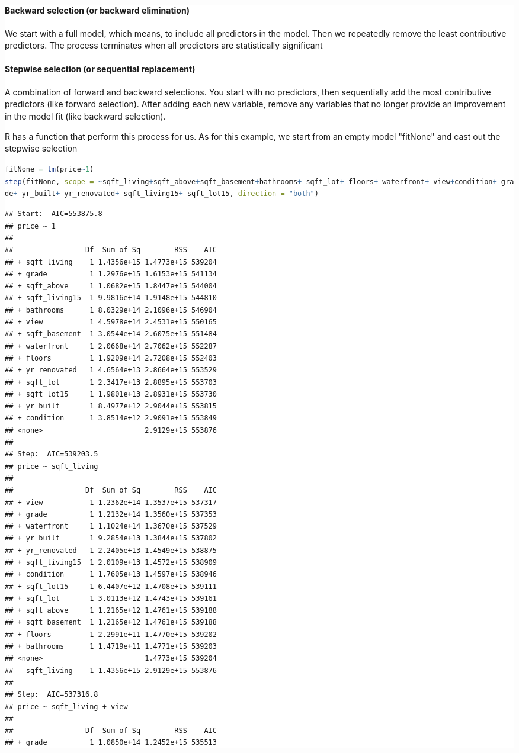 #### Backward selection (or backward elimination)
We start with a full model, which means, to include all predictors in the model. Then we repeatedly remove the least contributive predictors. The process terminates when all predictors are statistically significant

#### Stepwise selection (or sequential replacement)
A combination of forward and backward selections. You start with no predictors, then sequentially add the most contributive predictors (like forward selection). After adding each new variable, remove any variables that no longer provide an improvement in the model fit (like backward selection). 

R has a function that perform this process for us. As for this example, we start from an empty model "fitNone" and cast out the stepwise selection 


```r
fitNone = lm(price~1)
step(fitNone, scope = ~sqft_living+sqft_above+sqft_basement+bathrooms+ sqft_lot+ floors+ waterfront+ view+condition+ grade+ yr_built+ yr_renovated+ sqft_living15+ sqft_lot15, direction = "both")
```

```
## Start:  AIC=553875.8
## price ~ 1
## 
##                 Df  Sum of Sq        RSS    AIC
## + sqft_living    1 1.4356e+15 1.4773e+15 539204
## + grade          1 1.2976e+15 1.6153e+15 541134
## + sqft_above     1 1.0682e+15 1.8447e+15 544004
## + sqft_living15  1 9.9816e+14 1.9148e+15 544810
## + bathrooms      1 8.0329e+14 2.1096e+15 546904
## + view           1 4.5978e+14 2.4531e+15 550165
## + sqft_basement  1 3.0544e+14 2.6075e+15 551484
## + waterfront     1 2.0668e+14 2.7062e+15 552287
## + floors         1 1.9209e+14 2.7208e+15 552403
## + yr_renovated   1 4.6564e+13 2.8664e+15 553529
## + sqft_lot       1 2.3417e+13 2.8895e+15 553703
## + sqft_lot15     1 1.9801e+13 2.8931e+15 553730
## + yr_built       1 8.4977e+12 2.9044e+15 553815
## + condition      1 3.8514e+12 2.9091e+15 553849
## <none>                        2.9129e+15 553876
## 
## Step:  AIC=539203.5
## price ~ sqft_living
## 
##                 Df  Sum of Sq        RSS    AIC
## + view           1 1.2362e+14 1.3537e+15 537317
## + grade          1 1.2132e+14 1.3560e+15 537353
## + waterfront     1 1.1024e+14 1.3670e+15 537529
## + yr_built       1 9.2854e+13 1.3844e+15 537802
## + yr_renovated   1 2.2405e+13 1.4549e+15 538875
## + sqft_living15  1 2.0109e+13 1.4572e+15 538909
## + condition      1 1.7605e+13 1.4597e+15 538946
## + sqft_lot15     1 6.4407e+12 1.4708e+15 539111
## + sqft_lot       1 3.0113e+12 1.4743e+15 539161
## + sqft_above     1 1.2165e+12 1.4761e+15 539188
## + sqft_basement  1 1.2165e+12 1.4761e+15 539188
## + floors         1 2.2991e+11 1.4770e+15 539202
## + bathrooms      1 1.4719e+11 1.4771e+15 539203
## <none>                        1.4773e+15 539204
## - sqft_living    1 1.4356e+15 2.9129e+15 553876
## 
## Step:  AIC=537316.8
## price ~ sqft_living + view
## 
##                 Df  Sum of Sq        RSS    AIC
## + grade          1 1.0850e+14 1.2452e+15 535513
```